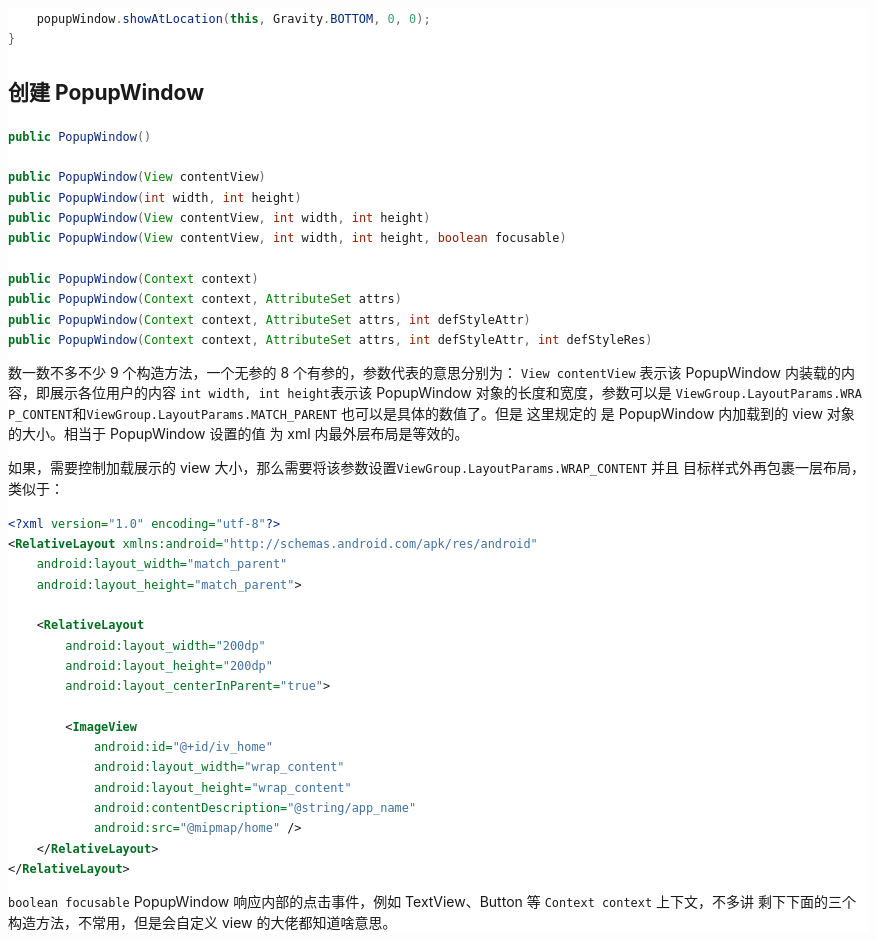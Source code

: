 ```java
    popupWindow.showAtLocation(this, Gravity.BOTTOM, 0, 0);
}
```

## 创建 PopupWindow

```java
public PopupWindow() 

public PopupWindow(View contentView) 
public PopupWindow(int width, int height)
public PopupWindow(View contentView, int width, int height)
public PopupWindow(View contentView, int width, int height, boolean focusable)

public PopupWindow(Context context)
public PopupWindow(Context context, AttributeSet attrs)
public PopupWindow(Context context, AttributeSet attrs, int defStyleAttr)
public PopupWindow(Context context, AttributeSet attrs, int defStyleAttr, int defStyleRes)
```

数一数不多不少 9 个构造方法，一个无参的 8 个有参的，参数代表的意思分别为：
`View contentView` 表示该 PopupWindow 内装载的内容，即展示各位用户的内容
`int width, int height`表示该 PopupWindow 对象的长度和宽度，参数可以是 `ViewGroup.LayoutParams.WRAP_CONTENT`和`ViewGroup.LayoutParams.MATCH_PARENT`
也可以是具体的数值了。但是 这里规定的 是 PopupWindow 内加载到的 view 对象的大小。相当于 PopupWindow 设置的值 为 xml 内最外层布局是等效的。

如果，需要控制加载展示的 view 大小，那么需要将该参数设置`ViewGroup.LayoutParams.WRAP_CONTENT` 并且 目标样式外再包裹一层布局，类似于：

```xml
<?xml version="1.0" encoding="utf-8"?>
<RelativeLayout xmlns:android="http://schemas.android.com/apk/res/android"
    android:layout_width="match_parent"
    android:layout_height="match_parent">

    <RelativeLayout
        android:layout_width="200dp"
        android:layout_height="200dp"
        android:layout_centerInParent="true">

        <ImageView
            android:id="@+id/iv_home"
            android:layout_width="wrap_content"
            android:layout_height="wrap_content"
            android:contentDescription="@string/app_name"
            android:src="@mipmap/home" />
    </RelativeLayout>
</RelativeLayout>
```

`boolean focusable` PopupWindow 响应内部的点击事件，例如 TextView、Button 等
`Context context` 上下文，不多讲
剩下下面的三个构造方法，不常用，但是会自定义 view 的大佬都知道啥意思。
